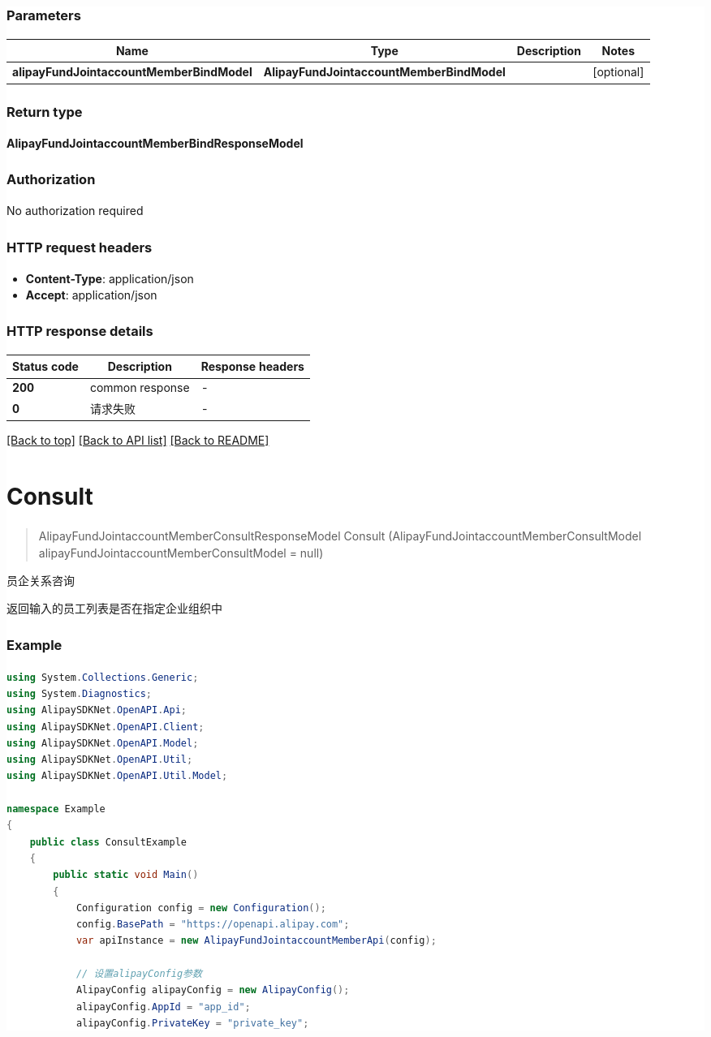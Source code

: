 ### Parameters

Name | Type | Description  | Notes
------------- | ------------- | ------------- | -------------
 **alipayFundJointaccountMemberBindModel** | **AlipayFundJointaccountMemberBindModel**|  | [optional] 

### Return type

**AlipayFundJointaccountMemberBindResponseModel**

### Authorization

No authorization required

### HTTP request headers

 - **Content-Type**: application/json
 - **Accept**: application/json


### HTTP response details
| Status code | Description | Response headers |
|-------------|-------------|------------------|
| **200** | common response |  -  |
| **0** | 请求失败 |  -  |

[[Back to top]](#) [[Back to API list]](../README.md#documentation-for-api-endpoints) [[Back to README]](../README.md)

<a name="consult"></a>
# **Consult**
> AlipayFundJointaccountMemberConsultResponseModel Consult (AlipayFundJointaccountMemberConsultModel alipayFundJointaccountMemberConsultModel = null)

员企关系咨询

返回输入的员工列表是否在指定企业组织中

### Example
```csharp
using System.Collections.Generic;
using System.Diagnostics;
using AlipaySDKNet.OpenAPI.Api;
using AlipaySDKNet.OpenAPI.Client;
using AlipaySDKNet.OpenAPI.Model;
using AlipaySDKNet.OpenAPI.Util;
using AlipaySDKNet.OpenAPI.Util.Model;

namespace Example
{
    public class ConsultExample
    {
        public static void Main()
        {
            Configuration config = new Configuration();
            config.BasePath = "https://openapi.alipay.com";
            var apiInstance = new AlipayFundJointaccountMemberApi(config);

            // 设置alipayConfig参数
            AlipayConfig alipayConfig = new AlipayConfig();
            alipayConfig.AppId = "app_id";
            alipayConfig.PrivateKey = "private_key";
```